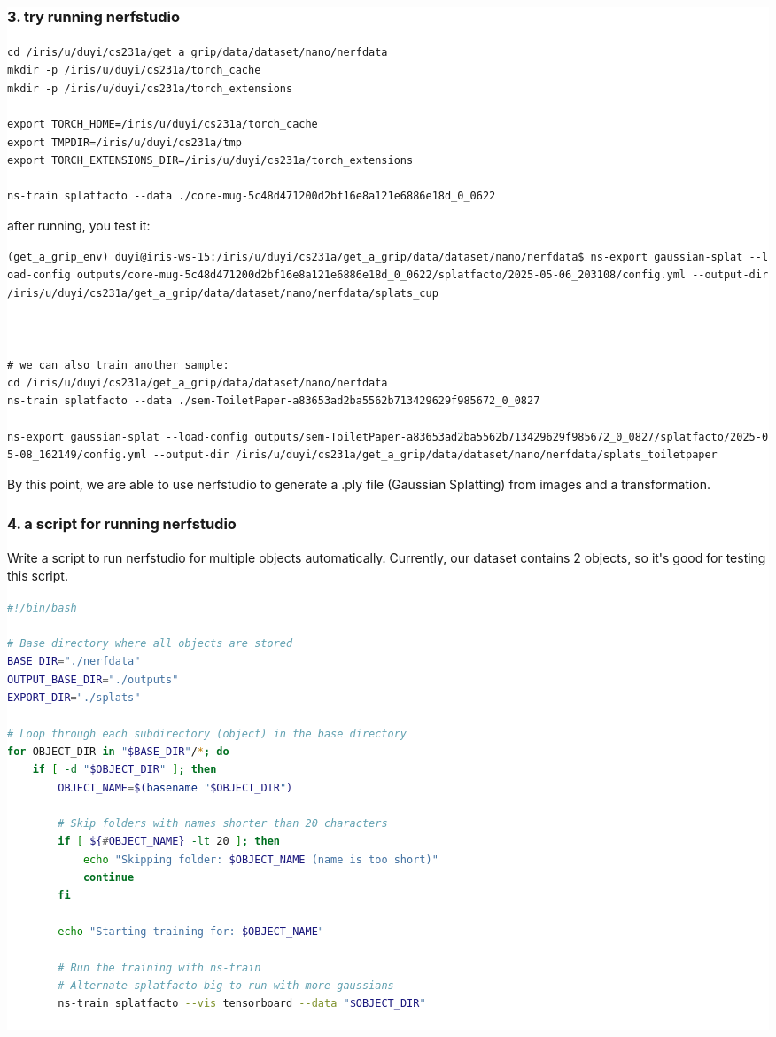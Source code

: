 ### 3. try running nerfstudio

```
cd /iris/u/duyi/cs231a/get_a_grip/data/dataset/nano/nerfdata
mkdir -p /iris/u/duyi/cs231a/torch_cache
mkdir -p /iris/u/duyi/cs231a/torch_extensions

export TORCH_HOME=/iris/u/duyi/cs231a/torch_cache
export TMPDIR=/iris/u/duyi/cs231a/tmp
export TORCH_EXTENSIONS_DIR=/iris/u/duyi/cs231a/torch_extensions

ns-train splatfacto --data ./core-mug-5c48d471200d2bf16e8a121e6886e18d_0_0622 
```

after running, you test it:

```
(get_a_grip_env) duyi@iris-ws-15:/iris/u/duyi/cs231a/get_a_grip/data/dataset/nano/nerfdata$ ns-export gaussian-splat --load-config outputs/core-mug-5c48d471200d2bf16e8a121e6886e18d_0_0622/splatfacto/2025-05-06_203108/config.yml --output-dir /iris/u/duyi/cs231a/get_a_grip/data/dataset/nano/nerfdata/splats_cup



# we can also train another sample:
cd /iris/u/duyi/cs231a/get_a_grip/data/dataset/nano/nerfdata
ns-train splatfacto --data ./sem-ToiletPaper-a83653ad2ba5562b713429629f985672_0_0827

ns-export gaussian-splat --load-config outputs/sem-ToiletPaper-a83653ad2ba5562b713429629f985672_0_0827/splatfacto/2025-05-08_162149/config.yml --output-dir /iris/u/duyi/cs231a/get_a_grip/data/dataset/nano/nerfdata/splats_toiletpaper
```

By this point, we are able to use nerfstudio to generate a .ply file (Gaussian Splatting) from images and a transformation.

### 4. a script for running nerfstudio

Write a script to run nerfstudio for multiple objects automatically. Currently, our dataset contains 2 objects, so it's good for testing this script.

```sh
#!/bin/bash

# Base directory where all objects are stored
BASE_DIR="./nerfdata"
OUTPUT_BASE_DIR="./outputs"
EXPORT_DIR="./splats"

# Loop through each subdirectory (object) in the base directory
for OBJECT_DIR in "$BASE_DIR"/*; do
    if [ -d "$OBJECT_DIR" ]; then
        OBJECT_NAME=$(basename "$OBJECT_DIR")

        # Skip folders with names shorter than 20 characters
        if [ ${#OBJECT_NAME} -lt 20 ]; then
            echo "Skipping folder: $OBJECT_NAME (name is too short)"
            continue
        fi

        echo "Starting training for: $OBJECT_NAME"
        
        # Run the training with ns-train
        # Alternate splatfacto-big to run with more gaussians
        ns-train splatfacto --vis tensorboard --data "$OBJECT_DIR"
        
```